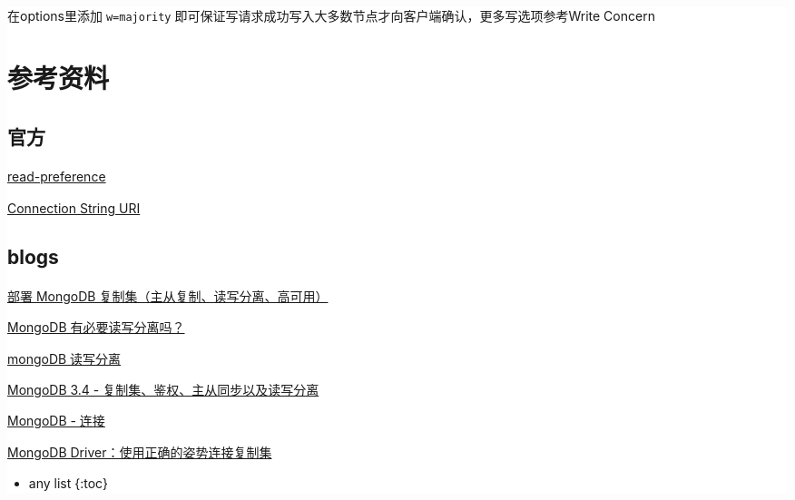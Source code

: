 在options里添加 `w=majority` 即可保证写请求成功写入大多数节点才向客户端确认，更多写选项参考Write Concern

# 参考资料

## 官方

[read-preference](https://docs.mongodb.com/manual/core/read-preference/)

[Connection String URI](https://docs.mongodb.com/manual/reference/connection-string/)

## blogs

[部署 MongoDB 复制集（主从复制、读写分离、高可用）](https://blog.51cto.com/13625676/2156401)

[MongoDB 有必要读写分离吗？](https://developer.aliyun.com/ask/61236?spm=a2c6h.13159736)

[mongoDB 读写分离](https://blog.csdn.net/Goodmorning_Java/article/details/90695845)

[MongoDB 3.4 - 复制集、鉴权、主从同步以及读写分离](https://www.jianshu.com/p/675f4712bf3a)

[MongoDB - 连接](https://www.runoob.com/mongodb/mongodb-connections.html)

[MongoDB Driver：使用正确的姿势连接复制集](http://www.mongoing.com/archives/2642)

* any list
{:toc}